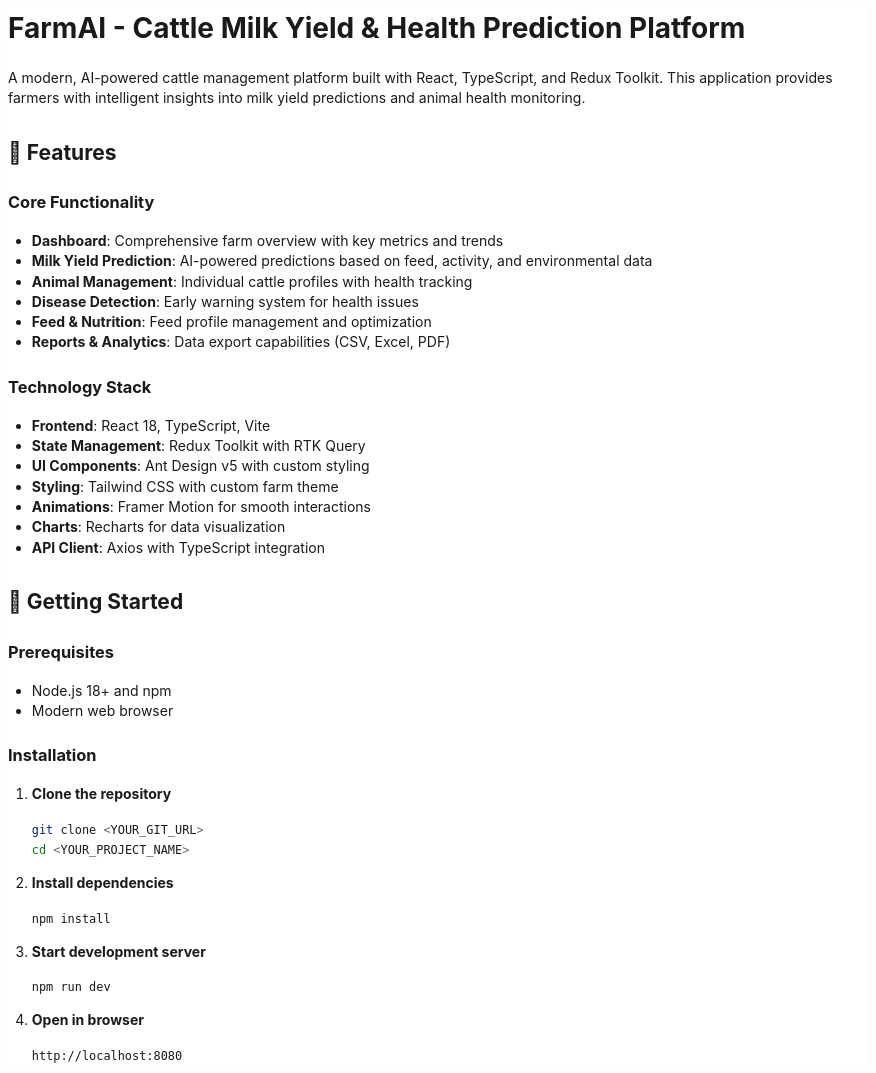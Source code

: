 # FarmAI - Cattle Milk Yield & Health Prediction Platform

A modern, AI-powered cattle management platform built with React, TypeScript, and Redux Toolkit. This application provides farmers with intelligent insights into milk yield predictions and animal health monitoring.

## 🌟 Features

### Core Functionality
- **Dashboard**: Comprehensive farm overview with key metrics and trends
- **Milk Yield Prediction**: AI-powered predictions based on feed, activity, and environmental data
- **Animal Management**: Individual cattle profiles with health tracking
- **Disease Detection**: Early warning system for health issues
- **Feed & Nutrition**: Feed profile management and optimization
- **Reports & Analytics**: Data export capabilities (CSV, Excel, PDF)

### Technology Stack
- **Frontend**: React 18, TypeScript, Vite
- **State Management**: Redux Toolkit with RTK Query
- **UI Components**: Ant Design v5 with custom styling
- **Styling**: Tailwind CSS with custom farm theme
- **Animations**: Framer Motion for smooth interactions
- **Charts**: Recharts for data visualization
- **API Client**: Axios with TypeScript integration

## 🚀 Getting Started

### Prerequisites
- Node.js 18+ and npm
- Modern web browser

### Installation

1. **Clone the repository**
   ```bash
   git clone <YOUR_GIT_URL>
   cd <YOUR_PROJECT_NAME>
   ```

2. **Install dependencies**
   ```bash
   npm install
   ```

3. **Start development server**
   ```bash
   npm run dev
   ```

4. **Open in browser**
   ```
   http://localhost:8080
   ```
